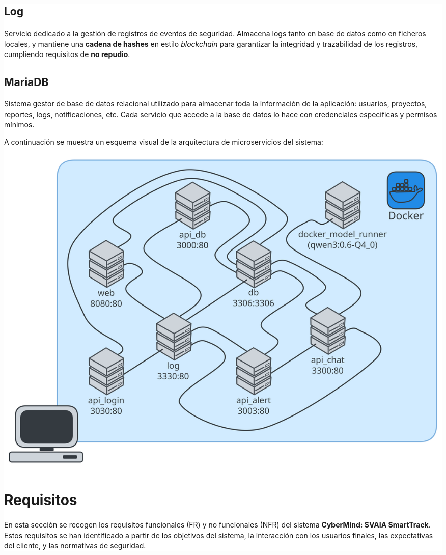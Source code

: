 ## Log

Servicio dedicado a la gestión de registros de eventos de seguridad. Almacena logs tanto en base de datos como en ficheros locales, y mantiene una **cadena de hashes** en estilo *blockchain* para garantizar la integridad y trazabilidad de los registros, cumpliendo requisitos de **no repudio**.

## MariaDB

Sistema gestor de base de datos relacional utilizado para almacenar toda la información de la aplicación: usuarios, proyectos, reportes, logs, notificaciones, etc. Cada servicio que accede a la base de datos lo hace con credenciales específicas y permisos mínimos.

A continuación se muestra un esquema visual de la arquitectura de microservicios del sistema:

![Arquitectura del sistema](images/diagram.svg)

# Requisitos

En esta sección se recogen los requisitos funcionales (FR) y no funcionales (NFR) del sistema **CyberMind: SVAIA SmartTrack**. Estos requisitos se han identificado a partir de los objetivos del sistema, la interacción con los usuarios finales, las expectativas del cliente, y las normativas de seguridad.
